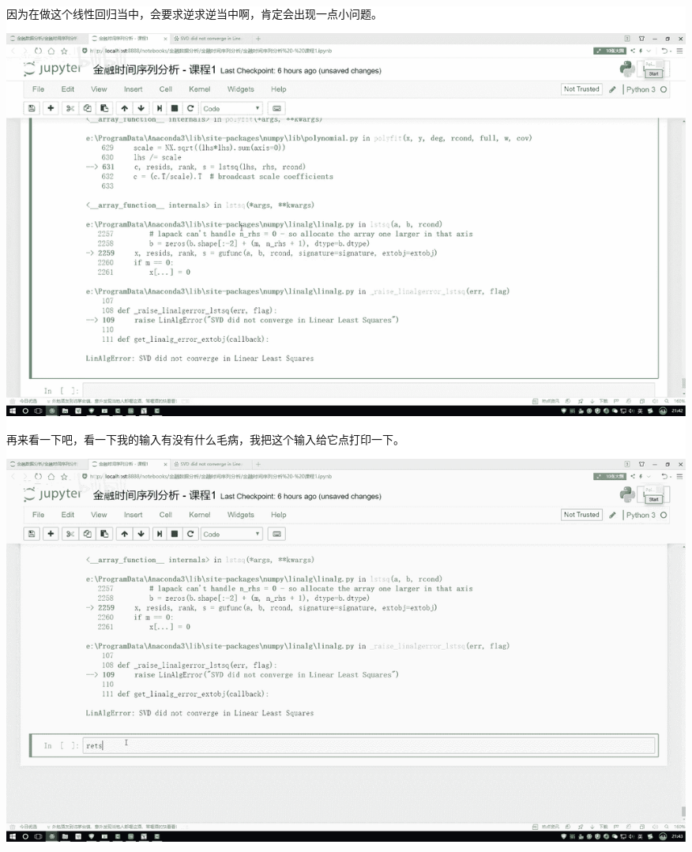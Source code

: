 因为在做这个线性回归当中，会要求逆求逆当中啊，肯定会出现一点小问题。

![](img/233058759d76c83cbcedaf9d9e83b95f_15.png)

再来看一下吧，看一下我的输入有没有什么毛病，我把这个输入给它点打印一下。

![](img/233058759d76c83cbcedaf9d9e83b95f_17.png)

